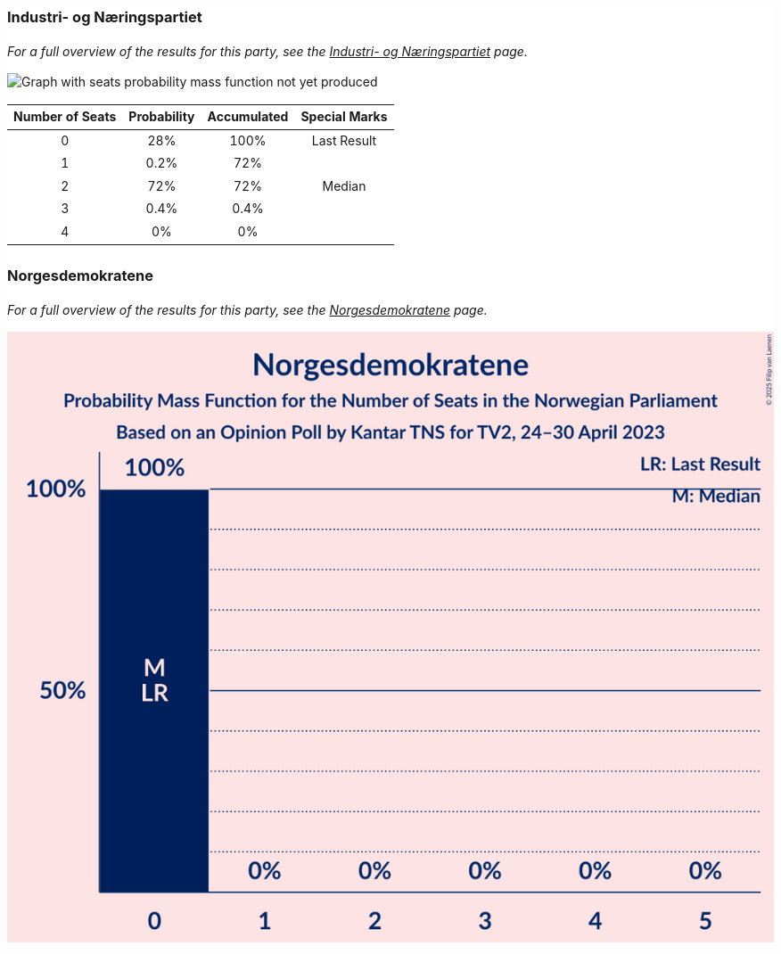 ### Industri- og Næringspartiet

*For a full overview of the results for this party, see the [Industri- og Næringspartiet](party-industri-ognæringspartiet.html) page.*

![Graph with seats probability mass function not yet produced](2023-04-30-KantarTNS-seats-pmf-industri-ognæringspartiet.png "Seats Probability Mass Function")

| Number of Seats | Probability | Accumulated | Special Marks |
|:---------------:|:-----------:|:-----------:|:-------------:|
| 0 | 28% | 100% | Last Result |
| 1 | 0.2% | 72% |  |
| 2 | 72% | 72% | Median |
| 3 | 0.4% | 0.4% |  |
| 4 | 0% | 0% |  |

### Norgesdemokratene

*For a full overview of the results for this party, see the [Norgesdemokratene](party-norgesdemokratene.html) page.*

![Graph with seats probability mass function not yet produced](2023-04-30-KantarTNS-seats-pmf-norgesdemokratene.png "Seats Probability Mass Function")
